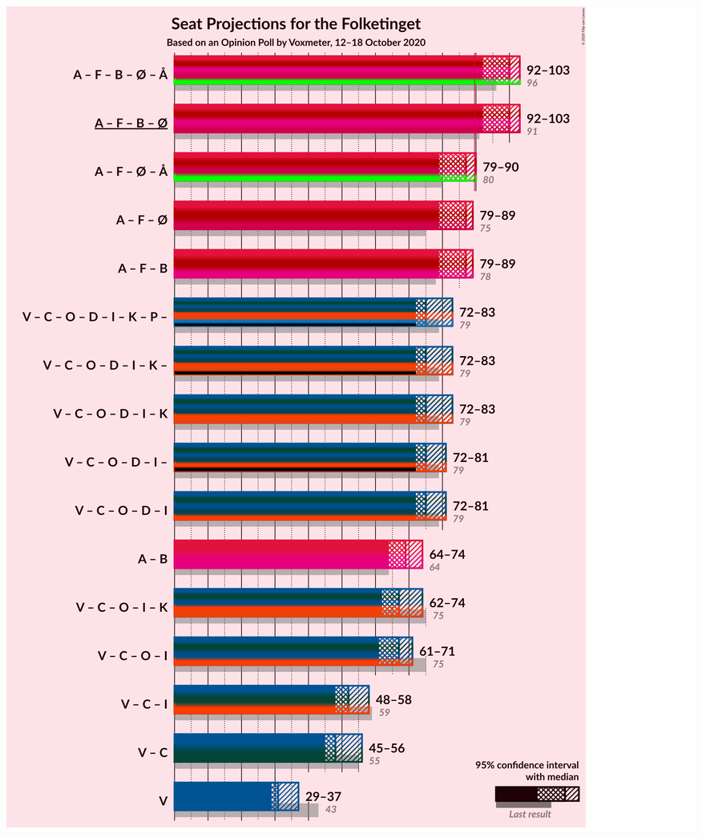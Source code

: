 ![Graph with coalitions seats not yet produced](2020-10-18-Voxmeter-coalitions-seats.png "Coalitions Seats")
